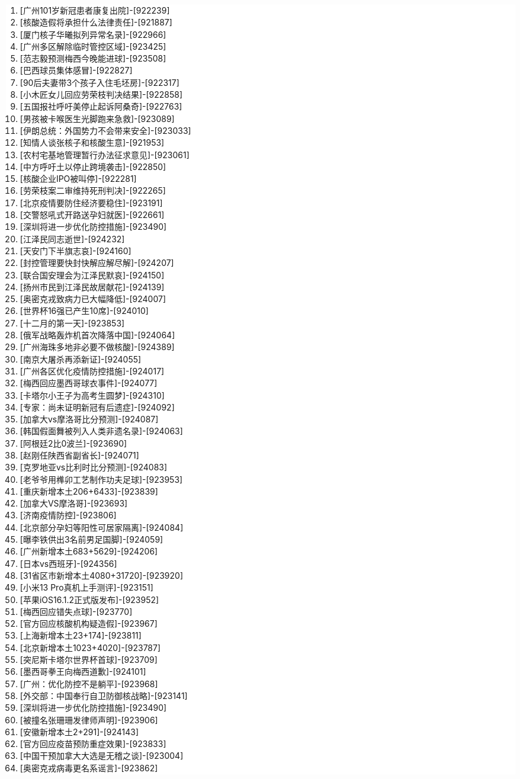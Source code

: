 1. [广州101岁新冠患者康复出院]-[922239]
1. [核酸造假将承担什么法律责任]-[921887]
1. [厦门核子华曦拟列异常名录]-[922966]
1. [广州多区解除临时管控区域]-[923425]
1. [范志毅预测梅西今晚能进球]-[923508]
1. [巴西球员集体感冒]-[922827]
1. [90后夫妻带3个孩子入住毛坯房]-[922317]
1. [小木匠女儿回应劳荣枝判决结果]-[922858]
1. [五国报社呼吁美停止起诉阿桑奇]-[922763]
1. [男孩被卡喉医生光脚跑来急救]-[923089]
1. [伊朗总统：外国势力不会带来安全]-[923033]
1. [知情人谈张核子和核酸生意]-[921953]
1. [农村宅基地管理暂行办法征求意见]-[923061]
1. [中方呼吁土以停止跨境袭击]-[922850]
1. [核酸企业IPO被叫停]-[922281]
1. [劳荣枝案二审维持死刑判决]-[922265]
1. [北京疫情要防住经济要稳住]-[923191]
1. [交警怒吼式开路送孕妇就医]-[922661]
1. [深圳将进一步优化防控措施]-[923490]
1. [江泽民同志逝世]-[924232]
1. [天安门下半旗志哀]-[924160]
1. [封控管理要快封快解应解尽解]-[924207]
1. [联合国安理会为江泽民默哀]-[924150]
1. [扬州市民到江泽民故居献花]-[924139]
1. [奥密克戎致病力已大幅降低]-[924007]
1. [世界杯16强已产生10席]-[924010]
1. [十二月的第一天]-[923853]
1. [俄军战略轰炸机首次降落中国]-[924064]
1. [广州海珠多地非必要不做核酸]-[924389]
1. [南京大屠杀再添新证]-[924055]
1. [广州各区优化疫情防控措施]-[924017]
1. [梅西回应墨西哥球衣事件]-[924077]
1. [卡塔尔小王子为高考生圆梦]-[924310]
1. [专家：尚未证明新冠有后遗症]-[924092]
1. [加拿大vs摩洛哥比分预测]-[924087]
1. [韩国假面舞被列入人类非遗名录]-[924063]
1. [阿根廷2比0波兰]-[923690]
1. [赵刚任陕西省副省长]-[924071]
1. [克罗地亚vs比利时比分预测]-[924083]
1. [老爷爷用榫卯工艺制作功夫足球]-[923953]
1. [重庆新增本土206+6433]-[923839]
1. [加拿大VS摩洛哥]-[923693]
1. [济南疫情防控]-[923806]
1. [北京部分孕妇等阳性可居家隔离]-[924084]
1. [曝李铁供出3名前男足国脚]-[924059]
1. [广州新增本土683+5629]-[924206]
1. [日本vs西班牙]-[924356]
1. [31省区市新增本土4080+31720]-[923920]
1. [小米13 Pro真机上手测评]-[923151]
1. [苹果iOS16.1.2正式版发布]-[923952]
1. [梅西回应错失点球]-[923770]
1. [官方回应核酸机构疑造假]-[923967]
1. [上海新增本土23+174]-[923811]
1. [北京新增本土1023+4020]-[923787]
1. [突尼斯卡塔尔世界杯首球]-[923709]
1. [墨西哥拳王向梅西道歉]-[924101]
1. [广州：优化防控不是躺平]-[923968]
1. [外交部：中国奉行自卫防御核战略]-[923141]
1. [深圳将进一步优化防控措施]-[923490]
1. [被撞名张珊珊发律师声明]-[923906]
1. [安徽新增本土2+291]-[924143]
1. [官方回应疫苗预防重症效果]-[923833]
1. [中国干预加拿大大选是无稽之谈]-[923004]
1. [奥密克戎病毒更名系谣言]-[923862]